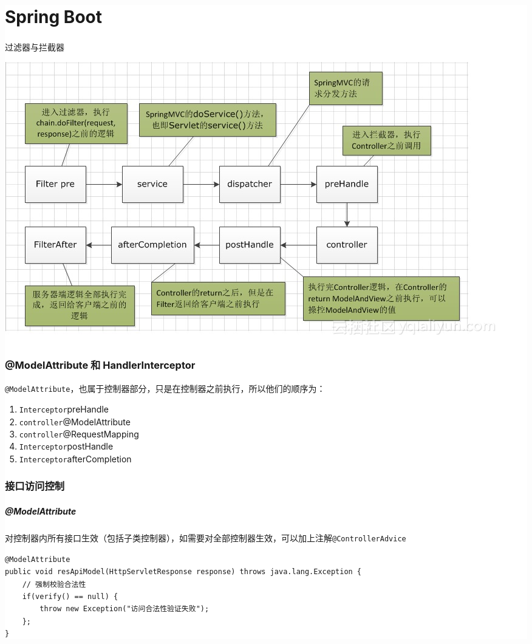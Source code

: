 # Spring Boot

过滤器与拦截器

![_1](dc9e75be16fa56d90ef7eb06b2a658dc568a1165.png)



### @ModelAttribute 和 HandlerInterceptor

`@ModelAttribute`，也属于控制器部分，只是在控制器之前执行，所以他们的顺序为：

1. `Interceptor`preHandle
2. `controller`@ModelAttribute
3. `controller`@RequestMapping
4. `Interceptor`postHandle
5. `Interceptor`afterCompletion

### 接口访问控制

##### @ModelAttribute

对控制器内所有接口生效（包括子类控制器），如需要对全部控制器生效，可以加上注解`@ControllerAdvice`

    @ModelAttribute
    public void resApiModel(HttpServletResponse response) throws java.lang.Exception {
        // 强制校验合法性
        if(verify() == null) {
            throw new Exception("访问合法性验证失败");
        };
    }
